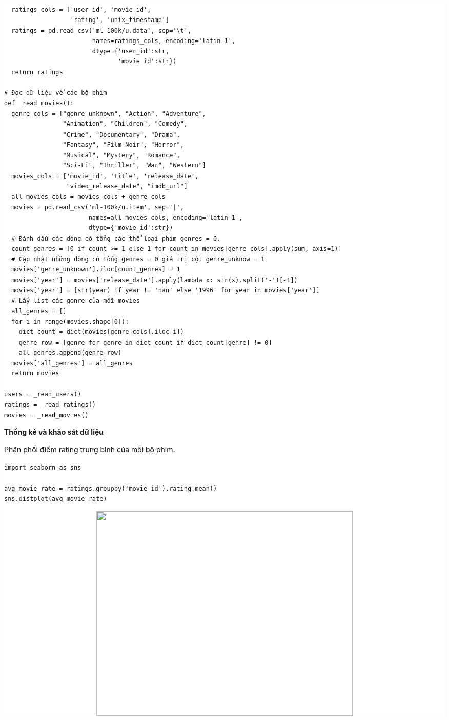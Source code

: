```
  ratings_cols = ['user_id', 'movie_id', 
                  'rating', 'unix_timestamp']
  ratings = pd.read_csv('ml-100k/u.data', sep='\t', 
                        names=ratings_cols, encoding='latin-1',
                        dtype={'user_id':str,
                               'movie_id':str})
  return ratings

# Đọc dữ liệu về các bộ phim
def _read_movies():
  genre_cols = ["genre_unknown", "Action", "Adventure", 
                "Animation", "Children", "Comedy", 
                "Crime", "Documentary", "Drama", 
                "Fantasy", "Film-Noir", "Horror", 
                "Musical", "Mystery", "Romance", 
                "Sci-Fi", "Thriller", "War", "Western"]
  movies_cols = ['movie_id', 'title', 'release_date', 
                 "video_release_date", "imdb_url"]
  all_movies_cols = movies_cols + genre_cols
  movies = pd.read_csv('ml-100k/u.item', sep='|', 
                       names=all_movies_cols, encoding='latin-1',
                       dtype={'movie_id':str})
  # Đánh dấu các dòng có tổng các thể loại phim genres = 0.
  count_genres = [0 if count >= 1 else 1 for count in movies[genre_cols].apply(sum, axis=1)]
  # Cập nhật những dòng có tổng genres = 0 giá trị cột genre_unknow = 1
  movies['genre_unknown'].iloc[count_genres] = 1
  movies['year'] = movies['release_date'].apply(lambda x: str(x).split('-')[-1])
  movies['year'] = [str(year) if year != 'nan' else '1996' for year in movies['year']]
  # Lấy list các genre của mỗi movies
  all_genres = []
  for i in range(movies.shape[0]):
    dict_count = dict(movies[genre_cols].iloc[i])
    genre_row = [genre for genre in dict_count if dict_count[genre] != 0]
    all_genres.append(genre_row)
  movies['all_genres'] = all_genres
  return movies

users = _read_users()
ratings = _read_ratings()
movies = _read_movies()
```

**Thống kê và khảo sát dữ liệu**

Phân phối điểm rating trung bình của mỗi bộ phim.

```
import seaborn as sns

avg_movie_rate = ratings.groupby('movie_id').rating.mean()
sns.distplot(avg_movie_rate)
```
<img src="/assets/images/20191226_SoftMaxRecom/avg_movie_rate.png" width="500px" height="400px" style="display:block; margin-left:auto; margin-right:auto"/>
